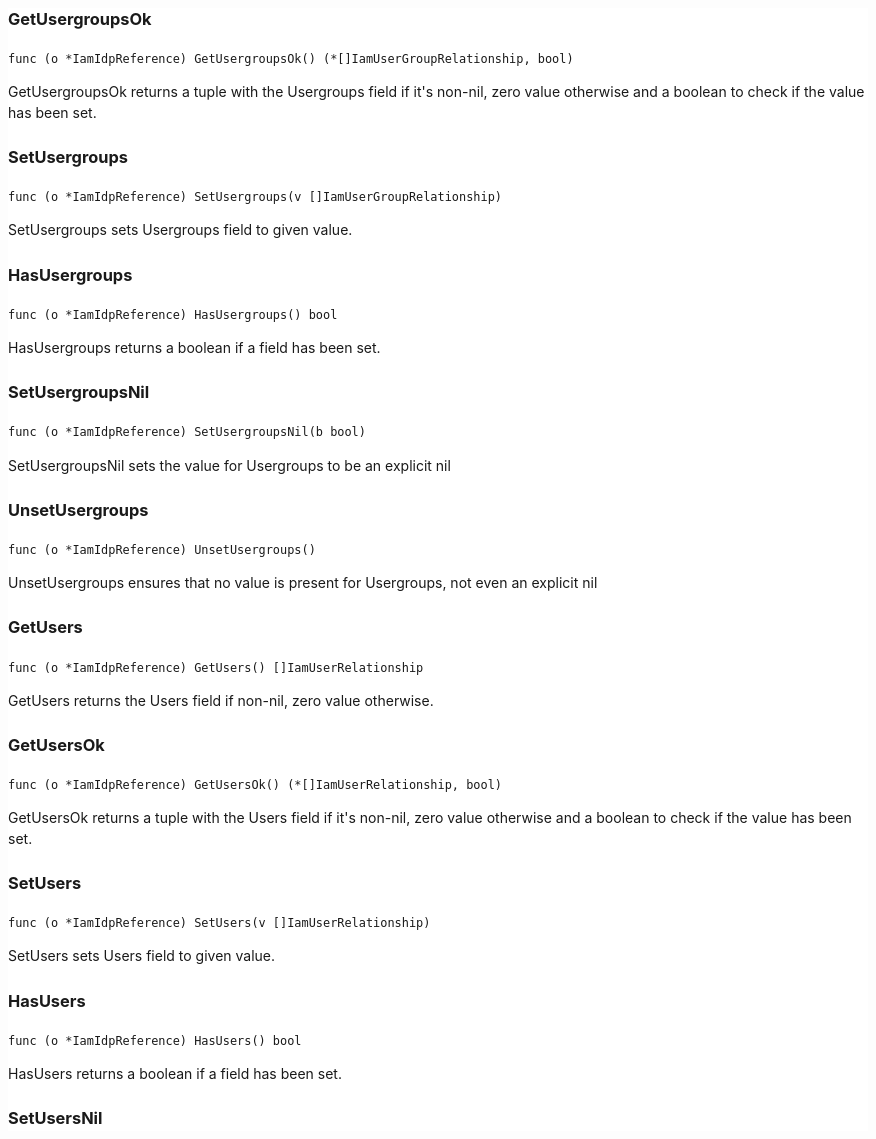 ### GetUsergroupsOk

`func (o *IamIdpReference) GetUsergroupsOk() (*[]IamUserGroupRelationship, bool)`

GetUsergroupsOk returns a tuple with the Usergroups field if it's non-nil, zero value otherwise
and a boolean to check if the value has been set.

### SetUsergroups

`func (o *IamIdpReference) SetUsergroups(v []IamUserGroupRelationship)`

SetUsergroups sets Usergroups field to given value.

### HasUsergroups

`func (o *IamIdpReference) HasUsergroups() bool`

HasUsergroups returns a boolean if a field has been set.

### SetUsergroupsNil

`func (o *IamIdpReference) SetUsergroupsNil(b bool)`

 SetUsergroupsNil sets the value for Usergroups to be an explicit nil

### UnsetUsergroups
`func (o *IamIdpReference) UnsetUsergroups()`

UnsetUsergroups ensures that no value is present for Usergroups, not even an explicit nil
### GetUsers

`func (o *IamIdpReference) GetUsers() []IamUserRelationship`

GetUsers returns the Users field if non-nil, zero value otherwise.

### GetUsersOk

`func (o *IamIdpReference) GetUsersOk() (*[]IamUserRelationship, bool)`

GetUsersOk returns a tuple with the Users field if it's non-nil, zero value otherwise
and a boolean to check if the value has been set.

### SetUsers

`func (o *IamIdpReference) SetUsers(v []IamUserRelationship)`

SetUsers sets Users field to given value.

### HasUsers

`func (o *IamIdpReference) HasUsers() bool`

HasUsers returns a boolean if a field has been set.

### SetUsersNil
